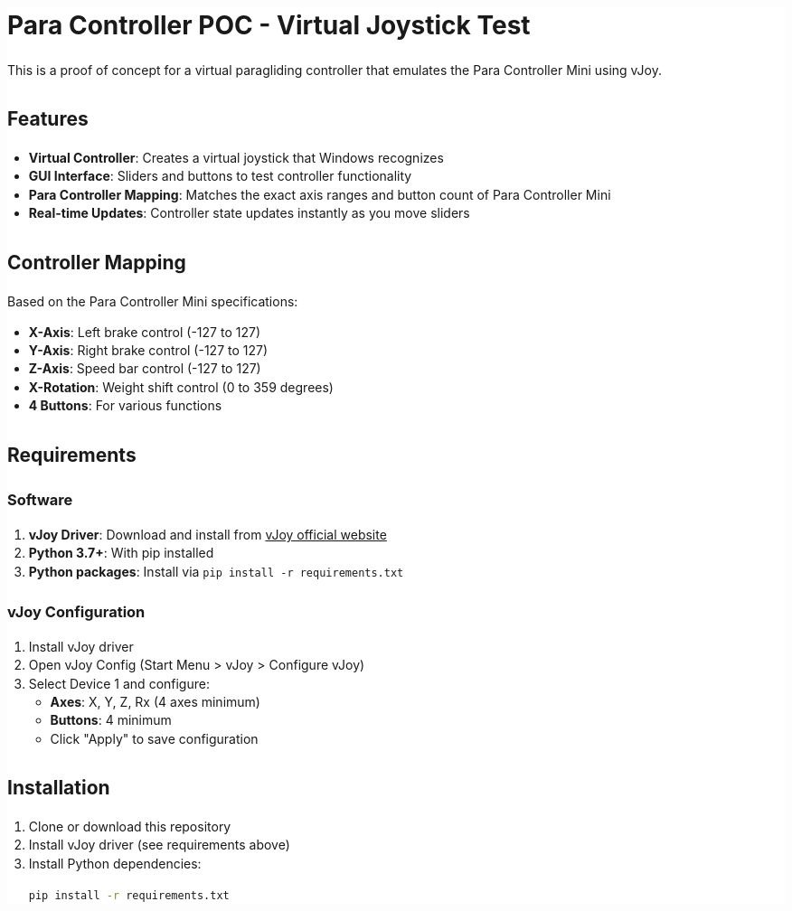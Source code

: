 # Para Controller POC - Virtual Joystick Test

This is a proof of concept for a virtual paragliding controller that emulates the Para Controller Mini using vJoy.

## Features

- **Virtual Controller**: Creates a virtual joystick that Windows recognizes
- **GUI Interface**: Sliders and buttons to test controller functionality
- **Para Controller Mapping**: Matches the exact axis ranges and button count of Para Controller Mini
- **Real-time Updates**: Controller state updates instantly as you move sliders

## Controller Mapping

Based on the Para Controller Mini specifications:

- **X-Axis**: Left brake control (-127 to 127)
- **Y-Axis**: Right brake control (-127 to 127)
- **Z-Axis**: Speed bar control (-127 to 127)
- **X-Rotation**: Weight shift control (0 to 359 degrees)
- **4 Buttons**: For various functions

## Requirements

### Software

1. **vJoy Driver**: Download and install from [vJoy official website](http://vjoystick.sourceforge.net/site/)
2. **Python 3.7+**: With pip installed
3. **Python packages**: Install via `pip install -r requirements.txt`

### vJoy Configuration

1. Install vJoy driver
2. Open vJoy Config (Start Menu > vJoy > Configure vJoy)
3. Select Device 1 and configure:
   - **Axes**: X, Y, Z, Rx (4 axes minimum)
   - **Buttons**: 4 minimum
   - Click "Apply" to save configuration

## Installation

1. Clone or download this repository
2. Install vJoy driver (see requirements above)
3. Install Python dependencies:
   ```bash
   pip install -r requirements.txt
   ```
